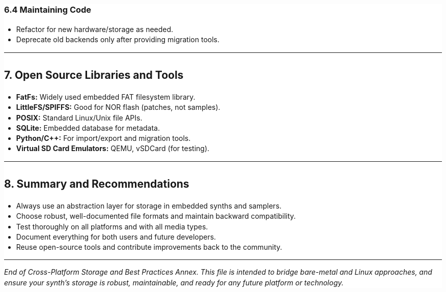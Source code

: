 ### 6.4 Maintaining Code

- Refactor for new hardware/storage as needed.
- Deprecate old backends only after providing migration tools.

---

## 7. Open Source Libraries and Tools

- **FatFs:** Widely used embedded FAT filesystem library.
- **LittleFS/SPIFFS:** Good for NOR flash (patches, not samples).
- **POSIX:** Standard Linux/Unix file APIs.
- **SQLite:** Embedded database for metadata.
- **Python/C++:** For import/export and migration tools.
- **Virtual SD Card Emulators:** QEMU, vSDCard (for testing).

---

## 8. Summary and Recommendations

- Always use an abstraction layer for storage in embedded synths and samplers.
- Choose robust, well-documented file formats and maintain backward compatibility.
- Test thoroughly on all platforms and with all media types.
- Document everything for both users and future developers.
- Reuse open-source tools and contribute improvements back to the community.

---

*End of Cross-Platform Storage and Best Practices Annex. This file is intended to bridge bare-metal and Linux approaches, and ensure your synth’s storage is robust, maintainable, and ready for any future platform or technology.*